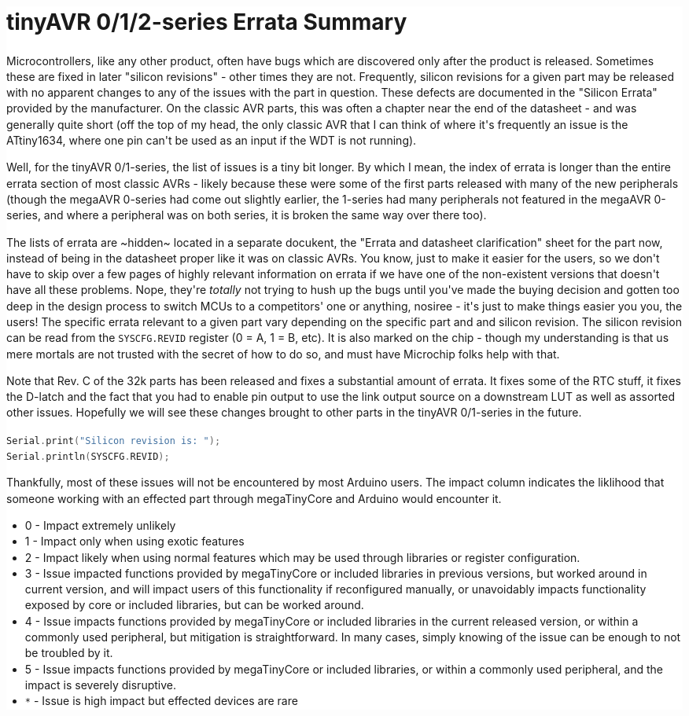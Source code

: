 # tinyAVR 0/1/2-series Errata Summary

Microcontrollers, like any other product, often have bugs which are discovered only after the product is released. Sometimes these are fixed in later "silicon revisions" - other times they are not. Frequently, silicon revisions for a given part may be released with no apparent changes to any of the issues with the part in question. These defects are documented in the "Silicon Errata" provided by the manufacturer. On the classic AVR parts, this was often a chapter near the end of the datasheet - and was generally quite short (off the top of my head, the only classic AVR that I can think of where it's frequently an issue is the ATtiny1634, where one pin can't be used as an input if the WDT is not running).

Well, for the tinyAVR 0/1-series, the list of issues is a tiny bit longer. By which I mean, the index of errata is longer than the entire errata section of most classic AVRs - likely because these were some of the first parts released with many of the new peripherals (though the megaAVR 0-series had come out slightly earlier, the 1-series had many peripherals not featured in the megaAVR 0-series, and where a peripheral was on both series, it is broken the same way over there too).

The lists of errata are ~hidden~ located in a separate docukent, the "Errata and datasheet clarification" sheet for the part now, instead of being in the datasheet proper like it was on classic AVRs. You know, just to make it easier for the users, so we don't have to skip over a few pages of highly relevant information on errata if we have one of the non-existent versions that doesn't have all these problems. Nope, they're _totally_ not trying to hush up the bugs until you've made the buying decision and gotten too deep in the design process to switch MCUs to a competitors' one or anything, nosiree - it's just to make things easier you you, the users! The specific errata relevant to a given part vary depending on the specific part and and silicon revision. The silicon revision can be read from the `SYSCFG.REVID` register (0 = A, 1 = B, etc). It is also marked on the chip - though my understanding is that us mere mortals are not trusted with the secret of how to do so, and must have Microchip folks help with that.

Note that Rev. C of the 32k parts has been released and fixes a substantial amount of errata. It fixes some of the RTC stuff, it fixes the
D-latch and the fact that you had to enable pin output to use the link output source on a downstream LUT as well as assorted other issues. Hopefully we will see these changes brought to other parts in the tinyAVR 0/1-series in the future.

```c
Serial.print("Silicon revision is: ");
Serial.println(SYSCFG.REVID);
```

Thankfully, most of these issues will not be encountered by most Arduino users. The impact column indicates the liklihood that someone working with an effected part through megaTinyCore and Arduino would encounter it.
* 0 - Impact extremely unlikely
* 1 - Impact only when using exotic features
* 2 - Impact likely when using normal features which may be used through libraries or register configuration.
* 3 - Issue impacted functions provided by megaTinyCore or included libraries in previous versions, but worked around in current version, and will impact users of this functionality if reconfigured manually, or unavoidably impacts functionality exposed by core or included libraries, but can be worked around.
* 4 - Issue impacts functions provided by megaTinyCore or included libraries in the current released version, or within a commonly used peripheral, but mitigation is straightforward. In many cases, simply knowing of the issue can be enough to not be troubled by it.
* 5 - Issue impacts functions provided by megaTinyCore or included libraries, or within a commonly used peripheral, and the impact is severely disruptive.
* `*` - Issue is high impact but effected devices are rare
